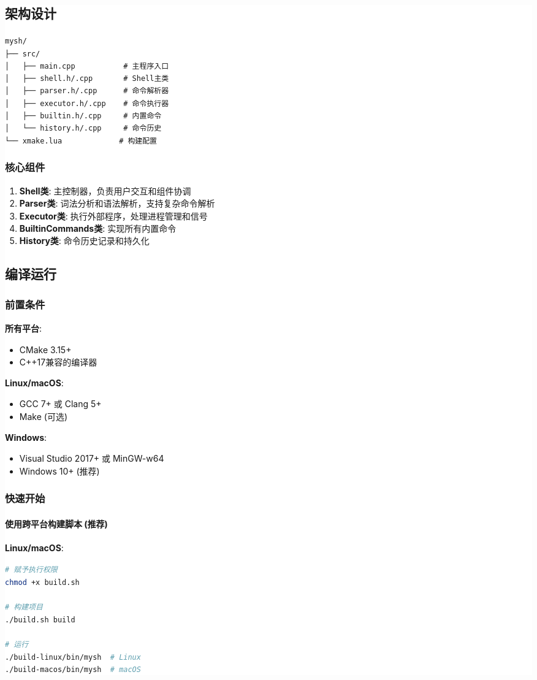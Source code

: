 ## 架构设计

```
mysh/
├── src/
│   ├── main.cpp           # 主程序入口
│   ├── shell.h/.cpp       # Shell主类
│   ├── parser.h/.cpp      # 命令解析器
│   ├── executor.h/.cpp    # 命令执行器
│   ├── builtin.h/.cpp     # 内置命令
│   └── history.h/.cpp     # 命令历史
└── xmake.lua             # 构建配置
```

### 核心组件

1. **Shell类**: 主控制器，负责用户交互和组件协调
2. **Parser类**: 词法分析和语法解析，支持复杂命令解析
3. **Executor类**: 执行外部程序，处理进程管理和信号
4. **BuiltinCommands类**: 实现所有内置命令
5. **History类**: 命令历史记录和持久化

## 编译运行

### 前置条件

**所有平台**:
- CMake 3.15+
- C++17兼容的编译器

**Linux/macOS**:
- GCC 7+ 或 Clang 5+
- Make (可选)

**Windows**:
- Visual Studio 2017+ 或 MinGW-w64
- Windows 10+ (推荐)

### 快速开始

#### 使用跨平台构建脚本 (推荐)

**Linux/macOS**:
```bash
# 赋予执行权限
chmod +x build.sh

# 构建项目
./build.sh build

# 运行
./build-linux/bin/mysh  # Linux
./build-macos/bin/mysh  # macOS
```

